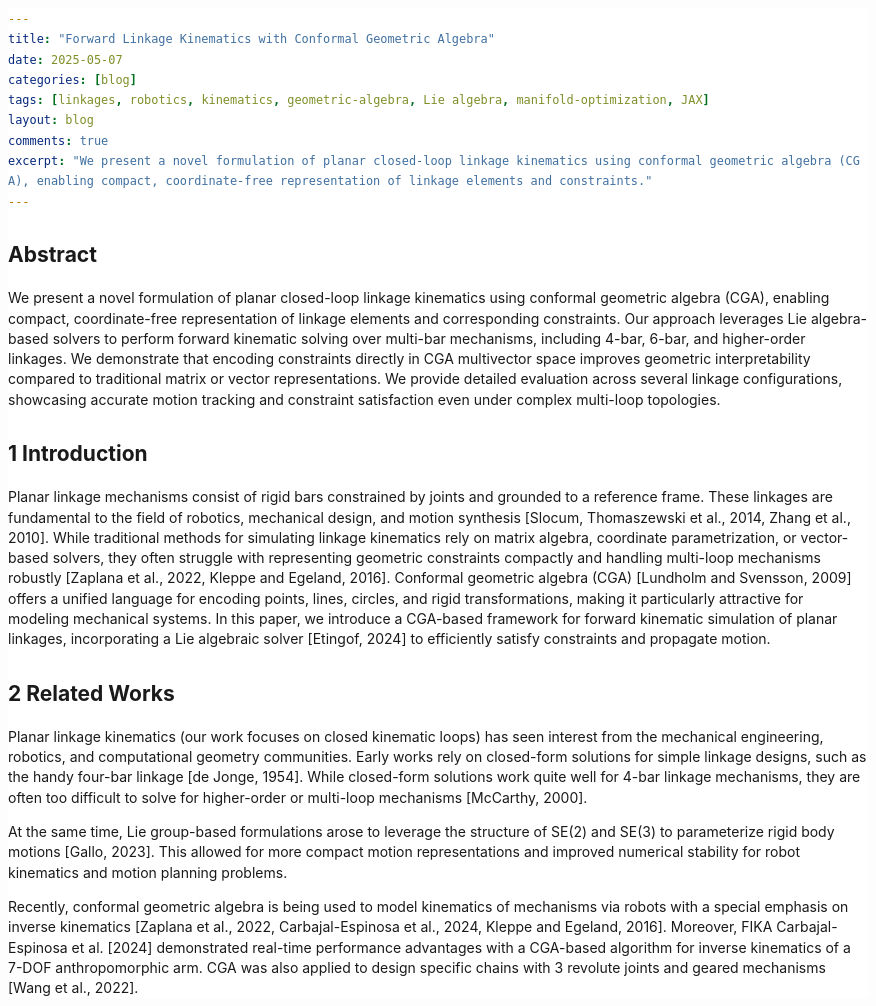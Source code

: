 ```yaml
---
title: "Forward Linkage Kinematics with Conformal Geometric Algebra"
date: 2025-05-07
categories: [blog]
tags: [linkages, robotics, kinematics, geometric-algebra, Lie algebra, manifold-optimization, JAX]
layout: blog
comments: true
excerpt: "We present a novel formulation of planar closed-loop linkage kinematics using conformal geometric algebra (CGA), enabling compact, coordinate-free representation of linkage elements and constraints."
---
```


## Abstract

We present a novel formulation of planar closed-loop linkage kinematics using conformal geometric algebra (CGA), enabling compact, coordinate-free representation of linkage elements and corresponding constraints. Our approach leverages Lie algebra-based solvers to perform forward kinematic solving over multi-bar mechanisms, including 4-bar, 6-bar, and higher-order linkages. We demonstrate that encoding constraints directly in CGA multivector space improves geometric interpretability compared to traditional matrix or vector representations. We provide detailed evaluation across several linkage configurations, showcasing accurate motion tracking and constraint satisfaction even under complex multi-loop topologies.

## 1 Introduction

Planar linkage mechanisms consist of rigid bars constrained by joints and grounded to a reference frame. These linkages are fundamental to the field of robotics, mechanical design, and motion synthesis [Slocum, Thomaszewski et al., 2014, Zhang et al., 2010]. While traditional methods for simulating linkage kinematics rely on matrix algebra, coordinate parametrization, or vector-based solvers, they often struggle with representing geometric constraints compactly and handling multi-loop mechanisms robustly [Zaplana et al., 2022, Kleppe and Egeland, 2016]. Conformal geometric algebra (CGA) [Lundholm and Svensson, 2009] offers a unified language for encoding points, lines, circles, and rigid transformations, making it particularly attractive for modeling mechanical systems. In this paper, we introduce a CGA-based framework for forward kinematic simulation of planar linkages, incorporating a Lie algebraic solver [Etingof, 2024] to efficiently satisfy constraints and propagate motion.

## 2 Related Works

Planar linkage kinematics (our work focuses on closed kinematic loops) has seen interest from the mechanical engineering, robotics, and computational geometry communities. Early works rely on closed-form solutions for simple linkage designs, such as the handy four-bar linkage [de Jonge, 1954]. While closed-form solutions work quite well for 4-bar linkage mechanisms, they are often too difficult to solve for higher-order or multi-loop mechanisms [McCarthy, 2000].

At the same time, Lie group-based formulations arose to leverage the structure of SE(2) and SE(3) to parameterize rigid body motions [Gallo, 2023]. This allowed for more compact motion representations and improved numerical stability for robot kinematics and motion planning problems.

Recently, conformal geometric algebra is being used to model kinematics of mechanisms via robots with a special emphasis on inverse kinematics [Zaplana et al., 2022, Carbajal-Espinosa et al., 2024, Kleppe and Egeland, 2016]. Moreover, FIKA Carbajal-Espinosa et al. [2024] demonstrated real-time performance advantages with a CGA-based algorithm for inverse kinematics of a 7-DOF anthropomorphic arm. CGA was also applied to design specific chains with 3 revolute joints and geared mechanisms [Wang et al., 2022].
